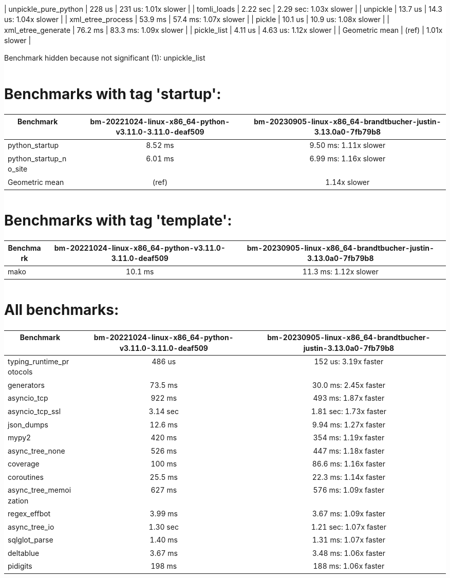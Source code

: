 | unpickle_pure_python | 228 us                                                 | 231 us: 1.01x slower                                          |
| tomli_loads          | 2.22 sec                                               | 2.29 sec: 1.03x slower                                        |
| unpickle             | 13.7 us                                                | 14.3 us: 1.04x slower                                         |
| xml_etree_process    | 53.9 ms                                                | 57.4 ms: 1.07x slower                                         |
| pickle               | 10.1 us                                                | 10.9 us: 1.08x slower                                         |
| xml_etree_generate   | 76.2 ms                                                | 83.3 ms: 1.09x slower                                         |
| pickle_list          | 4.11 us                                                | 4.63 us: 1.12x slower                                         |
| Geometric mean       | (ref)                                                  | 1.01x slower                                                  |

Benchmark hidden because not significant (1): unpickle_list

Benchmarks with tag 'startup':
==============================

| Benchmark              | bm-20221024-linux-x86_64-python-v3.11.0-3.11.0-deaf509 | bm-20230905-linux-x86_64-brandtbucher-justin-3.13.0a0-7fb79b8 |
|------------------------|:------------------------------------------------------:|:-------------------------------------------------------------:|
| python_startup         | 8.52 ms                                                | 9.50 ms: 1.11x slower                                         |
| python_startup_no_site | 6.01 ms                                                | 6.99 ms: 1.16x slower                                         |
| Geometric mean         | (ref)                                                  | 1.14x slower                                                  |

Benchmarks with tag 'template':
===============================

| Benchmark | bm-20221024-linux-x86_64-python-v3.11.0-3.11.0-deaf509 | bm-20230905-linux-x86_64-brandtbucher-justin-3.13.0a0-7fb79b8 |
|-----------|:------------------------------------------------------:|:-------------------------------------------------------------:|
| mako      | 10.1 ms                                                | 11.3 ms: 1.12x slower                                         |

All benchmarks:
===============

| Benchmark                | bm-20221024-linux-x86_64-python-v3.11.0-3.11.0-deaf509 | bm-20230905-linux-x86_64-brandtbucher-justin-3.13.0a0-7fb79b8 |
|--------------------------|:------------------------------------------------------:|:-------------------------------------------------------------:|
| typing_runtime_protocols | 486 us                                                 | 152 us: 3.19x faster                                          |
| generators               | 73.5 ms                                                | 30.0 ms: 2.45x faster                                         |
| asyncio_tcp              | 922 ms                                                 | 493 ms: 1.87x faster                                          |
| asyncio_tcp_ssl          | 3.14 sec                                               | 1.81 sec: 1.73x faster                                        |
| json_dumps               | 12.6 ms                                                | 9.94 ms: 1.27x faster                                         |
| mypy2                    | 420 ms                                                 | 354 ms: 1.19x faster                                          |
| async_tree_none          | 526 ms                                                 | 447 ms: 1.18x faster                                          |
| coverage                 | 100 ms                                                 | 86.6 ms: 1.16x faster                                         |
| coroutines               | 25.5 ms                                                | 22.3 ms: 1.14x faster                                         |
| async_tree_memoization   | 627 ms                                                 | 576 ms: 1.09x faster                                          |
| regex_effbot             | 3.99 ms                                                | 3.67 ms: 1.09x faster                                         |
| async_tree_io            | 1.30 sec                                               | 1.21 sec: 1.07x faster                                        |
| sqlglot_parse            | 1.40 ms                                                | 1.31 ms: 1.07x faster                                         |
| deltablue                | 3.67 ms                                                | 3.48 ms: 1.06x faster                                         |
| pidigits                 | 198 ms                                                 | 188 ms: 1.06x faster                                          |